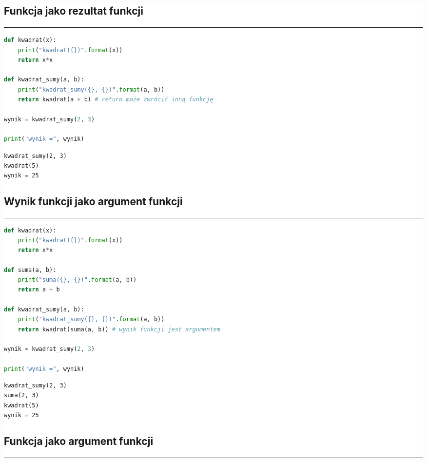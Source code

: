 
## Funkcja jako rezultat funkcji

---


```python
def kwadrat(x):
    print("kwadrat({})".format(x))
    return x*x

def kwadrat_sumy(a, b):
    print("kwadrat_sumy({}, {})".format(a, b))
    return kwadrat(a + b) # return może zwrócić inną funkcję

wynik = kwadrat_sumy(2, 3)

print("wynik =", wynik)
```

    kwadrat_sumy(2, 3)
    kwadrat(5)
    wynik = 25


## Wynik funkcji jako argument funkcji

---


```python
def kwadrat(x):
    print("kwadrat({})".format(x))
    return x*x

def suma(a, b):
    print("suma({}, {})".format(a, b))
    return a + b

def kwadrat_sumy(a, b):
    print("kwadrat_sumy({}, {})".format(a, b))
    return kwadrat(suma(a, b)) # wynik funkcji jest argumentem

wynik = kwadrat_sumy(2, 3)

print("wynik =", wynik)
```

    kwadrat_sumy(2, 3)
    suma(2, 3)
    kwadrat(5)
    wynik = 25


## Funkcja jako argument funkcji

---
